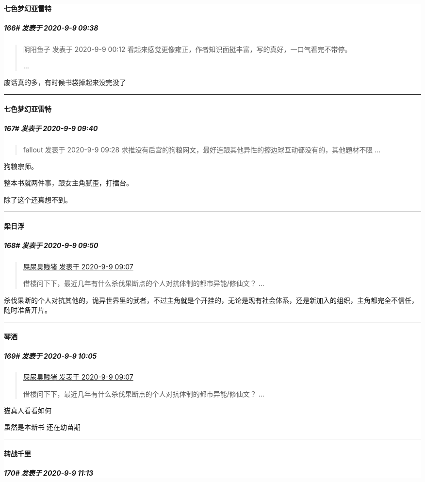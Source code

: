 ####  七色梦幻亚雷特  
##### 166#       发表于 2020-9-9 09:38


<blockquote>阴阳鱼子 发表于 2020-9-9 00:12
看起来感觉更像雍正，作者知识面挺丰富，写的真好，一口气看完不带停。

 ...</blockquote>
废话真的多，有时候书袋掉起来没完没了


-----

####  七色梦幻亚雷特  
##### 167#       发表于 2020-9-9 09:40


<blockquote>fallout 发表于 2020-9-9 09:28
求推没有后宫的狗粮网文，最好连跟其他异性的擦边球互动都没有的，其他题材不限 ...</blockquote>
狗粮宗师。

整本书就两件事，跟女主角腻歪，打擂台。

除了这个还真想不到。


-----

####  梁日浮  
##### 168#       发表于 2020-9-9 09:50


<blockquote><a href="httphttps://bbs.saraba1st.com/2b/forum.php?mod=redirect&amp;goto=findpost&amp;pid=48682805&amp;ptid=1957662" target="_blank">屎尿臭贱猪 发表于 2020-9-9 09:07</a>

借楼问下下，最近几年有什么杀伐果断点的个人对抗体制的都市异能/修仙文？ ...</blockquote>
杀伐果断的个人对抗其他的，诡异世界里的武者，不过主角就是个开挂的，无论是现有社会体系，还是新加入的组织，主角都完全不信任，随时准备开片。


-----

####  琴酒  
##### 169#       发表于 2020-9-9 10:05


<blockquote><a href="httphttps://bbs.saraba1st.com/2b/forum.php?mod=redirect&amp;goto=findpost&amp;pid=48682805&amp;ptid=1957662" target="_blank">屎尿臭贱猪 发表于 2020-9-9 09:07</a>

借楼问下下，最近几年有什么杀伐果断点的个人对抗体制的都市异能/修仙文？ ...</blockquote>
猫真人看看如何

虽然是本新书 还在幼苗期


-----

####  转战千里  
##### 170#       发表于 2020-9-9 11:13
